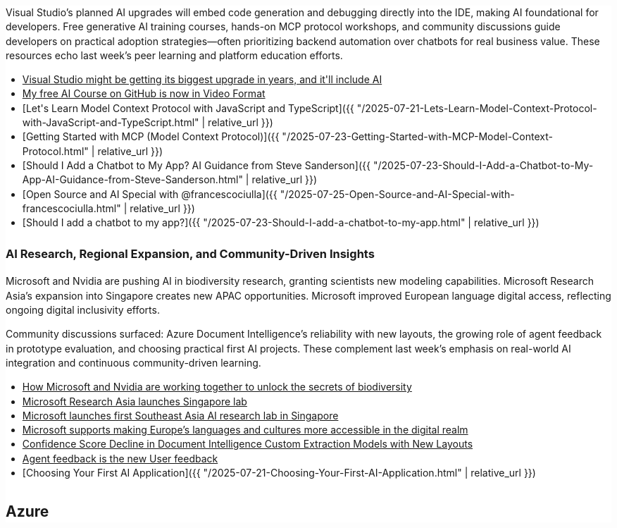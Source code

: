 Visual Studio’s planned AI upgrades will embed code generation and debugging directly into the IDE, making AI foundational for developers. Free generative AI training courses, hands-on MCP protocol workshops, and community discussions guide developers on practical adoption strategies—often prioritizing backend automation over chatbots for real business value. These resources echo last week’s peer learning and platform education efforts.

- [Visual Studio might be getting its biggest upgrade in years, and it'll include AI](https://www.reddit.com/r/VisualStudio/comments/1m81l7y/visual_studio_might_be_getting_its_biggest/)
- [My free AI Course on GitHub is now in Video Format](https://www.reddit.com/r/AI_Agents/comments/1m5ucwp/my_free_ai_course_on_github_is_now_in_video_format/)
- [Let's Learn Model Context Protocol with JavaScript and TypeScript]({{ "/2025-07-21-Lets-Learn-Model-Context-Protocol-with-JavaScript-and-TypeScript.html" | relative_url }})
- [Getting Started with MCP (Model Context Protocol)]({{ "/2025-07-23-Getting-Started-with-MCP-Model-Context-Protocol.html" | relative_url }})
- [Should I Add a Chatbot to My App? AI Guidance from Steve Sanderson]({{ "/2025-07-23-Should-I-Add-a-Chatbot-to-My-App-AI-Guidance-from-Steve-Sanderson.html" | relative_url }})
- [Open Source and AI Special with @francescociulla]({{ "/2025-07-25-Open-Source-and-AI-Special-with-francescociulla.html" | relative_url }})
- [Should I add a chatbot to my app?]({{ "/2025-07-23-Should-I-add-a-chatbot-to-my-app.html" | relative_url }})

### AI Research, Regional Expansion, and Community-Driven Insights

Microsoft and Nvidia are pushing AI in biodiversity research, granting scientists new modeling capabilities. Microsoft Research Asia’s expansion into Singapore creates new APAC opportunities. Microsoft improved European language digital access, reflecting ongoing digital inclusivity efforts.

Community discussions surfaced: Azure Document Intelligence’s reliability with new layouts, the growing role of agent feedback in prototype evaluation, and choosing practical first AI projects. These complement last week’s emphasis on real-world AI integration and continuous community-driven learning.

- [How Microsoft and Nvidia are working together to unlock the secrets of biodiversity](https://www.microsoft.com/en-us/startups/blog/catalyst-basecamp-research-leverages-microsoft-and-nvidia-ai-to-unlock-secrets-of-biodiversity/)
- [Microsoft Research Asia launches Singapore lab](https://news.microsoft.com/source/asia/2025/07/24/microsoft-research-asia-launches-singapore-lab-to-drive-ai-innovation-industrial-transformation-and-talent-development/)
- [Microsoft launches first Southeast Asia AI research lab in Singapore](https://www.reddit.com/r/microsoft/comments/1m9q6o4/microsoft_launches_first_southeast_asia_ai/)
- [Microsoft supports making Europe’s languages and cultures more accessible in the digital realm](https://blogs.microsoft.com/on-the-issues/2025/07/20/eudigitalunlock/)
- [Confidence Score Decline in Document Intelligence Custom Extraction Models with New Layouts](https://techcommunity.microsoft.com/t5/ai-azure-ai-services/doc-intelligence-custom-extraction-model-confidence-score/m-p/4435860#M1270)
- [Agent feedback is the new User feedback](https://www.reddit.com/r/AI_Agents/comments/1m7ldl2/agent_feedback_is_the_new_user_feedback/)
- [Choosing Your First AI Application]({{ "/2025-07-21-Choosing-Your-First-AI-Application.html" | relative_url }})

## Azure
